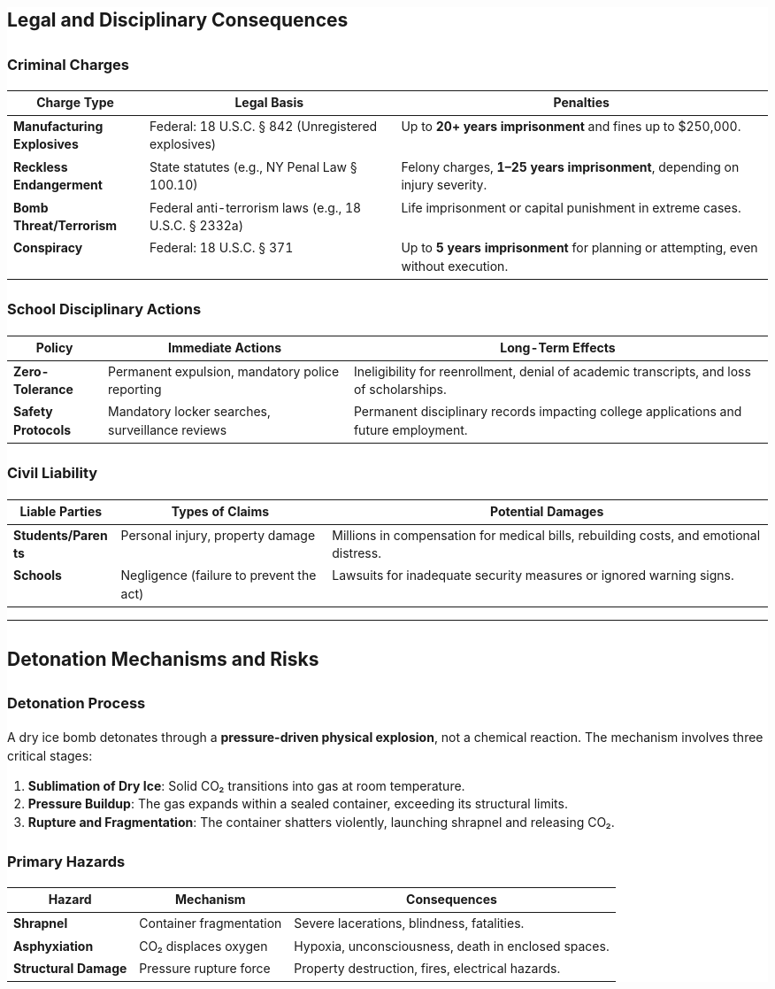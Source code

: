
## Legal and Disciplinary Consequences  

### **Criminal Charges**  
| **Charge Type**               | **Legal Basis**                          | **Penalties**                                                                 |  
|-------------------------------|------------------------------------------|-------------------------------------------------------------------------------|  
| **Manufacturing Explosives**  | Federal: 18 U.S.C. § 842 (Unregistered explosives) | Up to **20+ years imprisonment** and fines up to $250,000.                   |  
| **Reckless Endangerment**     | State statutes (e.g., NY Penal Law § 100.10) | Felony charges, **1–25 years imprisonment**, depending on injury severity.    |  
| **Bomb Threat/Terrorism**     | Federal anti-terrorism laws (e.g., 18 U.S.C. § 2332a) | Life imprisonment or capital punishment in extreme cases.                    |  
| **Conspiracy**                | Federal: 18 U.S.C. § 371                  | Up to **5 years imprisonment** for planning or attempting, even without execution. |  

### **School Disciplinary Actions**  
| **Policy**                     | **Immediate Actions**                          | **Long-Term Effects**                                                                 |  
|-------------------------------|-----------------------------------------------|-------------------------------------------------------------------------------------|  
| **Zero-Tolerance**             | Permanent expulsion, mandatory police reporting | Ineligibility for reenrollment, denial of academic transcripts, and loss of scholarships. |  
| **Safety Protocols**           | Mandatory locker searches, surveillance reviews | Permanent disciplinary records impacting college applications and future employment. |  

### **Civil Liability**  
| **Liable Parties**       | **Types of Claims**                          | **Potential Damages**                                                                 |  
|--------------------------|---------------------------------------------|-------------------------------------------------------------------------------------|  
| **Students/Parents**     | Personal injury, property damage            | Millions in compensation for medical bills, rebuilding costs, and emotional distress. |  
| **Schools**              | Negligence (failure to prevent the act)      | Lawsuits for inadequate security measures or ignored warning signs.                  |  

---

## Detonation Mechanisms and Risks  

### **Detonation Process**  
A dry ice bomb detonates through a **pressure-driven physical explosion**, not a chemical reaction. The mechanism involves three critical stages:  
1. **Sublimation of Dry Ice**: Solid CO₂ transitions into gas at room temperature.  
2. **Pressure Buildup**: The gas expands within a sealed container, exceeding its structural limits.  
3. **Rupture and Fragmentation**: The container shatters violently, launching shrapnel and releasing CO₂.  

### **Primary Hazards**  
| **Hazard**          | **Mechanism**                          | **Consequences**                                                                 |  
|----------------------|----------------------------------------|---------------------------------------------------------------------------------|  
| **Shrapnel**         | Container fragmentation                | Severe lacerations, blindness, fatalities.                                      |  
| **Asphyxiation**     | CO₂ displaces oxygen                   | Hypoxia, unconsciousness, death in enclosed spaces.                             |  
| **Structural Damage**| Pressure rupture force                 | Property destruction, fires, electrical hazards.                                 |  
